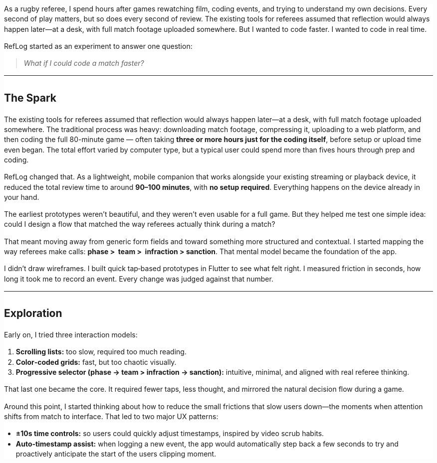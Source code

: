 As a rugby referee, I spend hours after games rewatching film, coding events, and trying to understand my own decisions. Every second of play matters, but so does every second of review. The existing tools for referees assumed that reflection would always happen later—at a desk, with full match footage uploaded somewhere. But I wanted to code faster. I wanted to code in real time.

RefLog started as an experiment to answer one question:

> *What if I could code a match faster?*
---

## The Spark

The existing tools for referees assumed that reflection would always happen later—at a desk, with full match footage uploaded somewhere. The traditional process was heavy: downloading match footage, compressing it, uploading to a web platform, and then coding the full 80-minute game — often taking **three or more hours just for the coding itself**, before setup or upload time even began. The total effort varied by computer type, but a typical user could spend more than fives hours through prep and coding. 

RefLog changed that. As a lightweight, mobile companion that works alongside your existing streaming or playback device, it reduced the total review time to around **90–100 minutes**, with **no setup required**. Everything happens on the device already in your hand.

The earliest prototypes weren’t beautiful, and they weren’t even usable for a full game. But they helped me test one simple idea: could I design a flow that matched the way referees actually think during a match?

That meant moving away from generic form fields and toward something more structured and contextual. I started mapping the way referees make calls: **phase >  team >  infraction > sanction**. That mental model became the foundation of the app.

I didn’t draw wireframes. I built quick tap‑based prototypes in Flutter to see what felt right. I measured friction in seconds, how long it took me to record an event. Every change was judged against that number.

---

## Exploration

Early on, I tried three interaction models:

1. **Scrolling lists:** too slow, required too much reading.
2. **Color‑coded grids:** fast, but too chaotic visually.
3. **Progressive selector (phase → team > infraction → sanction):** intuitive, minimal, and aligned with real referee thinking.

That last one became the core. It required fewer taps, less thought, and mirrored the natural decision flow during a game.

Around this point, I started thinking about how to reduce the small frictions that slow users down—the moments when attention shifts from match to interface. That led to two major UX patterns:

- **±10s time controls:** so users could quickly adjust timestamps, inspired by video scrub habits.
- **Auto‑timestamp assist:** when logging a new event, the app would automatically step back a few seconds to try and proactively anticipate the start of the users clipping moment. 
